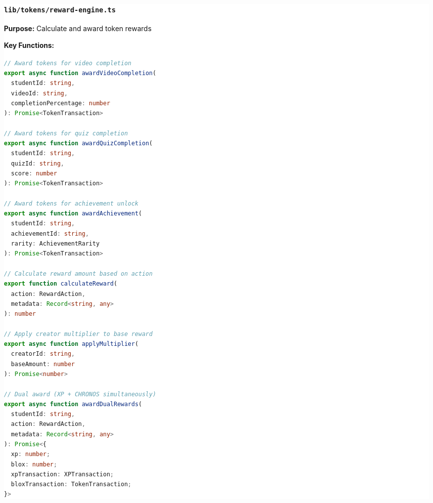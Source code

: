 
### `lib/tokens/reward-engine.ts`

**Purpose:** Calculate and award token rewards

**Key Functions:**

```typescript
// Award tokens for video completion
export async function awardVideoCompletion(
  studentId: string,
  videoId: string,
  completionPercentage: number
): Promise<TokenTransaction>

// Award tokens for quiz completion
export async function awardQuizCompletion(
  studentId: string,
  quizId: string,
  score: number
): Promise<TokenTransaction>

// Award tokens for achievement unlock
export async function awardAchievement(
  studentId: string,
  achievementId: string,
  rarity: AchievementRarity
): Promise<TokenTransaction>

// Calculate reward amount based on action
export function calculateReward(
  action: RewardAction,
  metadata: Record<string, any>
): number

// Apply creator multiplier to base reward
export async function applyMultiplier(
  creatorId: string,
  baseAmount: number
): Promise<number>

// Dual award (XP + CHRONOS simultaneously)
export async function awardDualRewards(
  studentId: string,
  action: RewardAction,
  metadata: Record<string, any>
): Promise<{
  xp: number;
  blox: number;
  xpTransaction: XPTransaction;
  bloxTransaction: TokenTransaction;
}>
```

